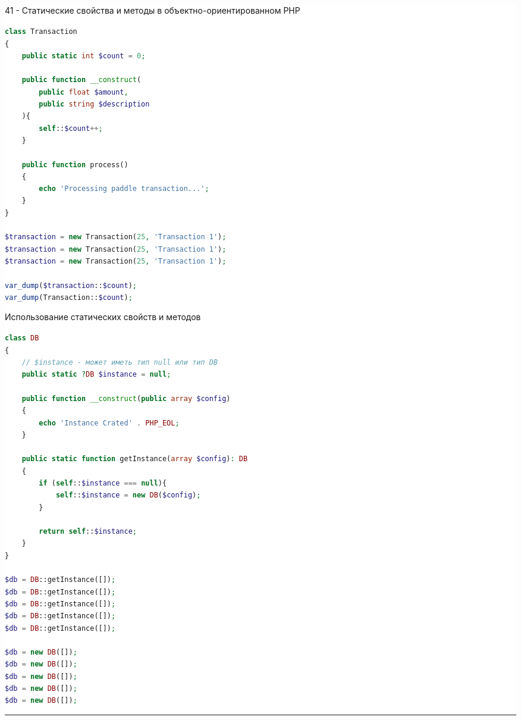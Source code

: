 41 - Статические свойства и методы в объектно-ориентированном PHP  

```php
class Transaction
{
    public static int $count = 0;

    public function __construct(
        public float $amount,
        public string $description
    ){
        self::$count++;
    }
    
    public function process()
    {
        echo 'Processing paddle transaction...';
    }
}

$transaction = new Transaction(25, 'Transaction 1');
$transaction = new Transaction(25, 'Transaction 1');
$transaction = new Transaction(25, 'Transaction 1');

var_dump($transaction::$count);
var_dump(Transaction::$count);
```
Использование статических свойств и методов

```php
class DB
{
    // $instance - может иметь тип null или тип DB
    public static ?DB $instance = null; 
    
    public function __construct(public array $config) 
    {
        echo 'Instance Crated' . PHP_EOL;
    }
    
    public static function getInstance(array $config): DB
    {
        if (self::$instance === null){
            self::$instance = new DB($config);
        }
        
        return self::$instance;
    }
}

$db = DB::getInstance([]);
$db = DB::getInstance([]);
$db = DB::getInstance([]);
$db = DB::getInstance([]);
$db = DB::getInstance([]);

$db = new DB([]);
$db = new DB([]);
$db = new DB([]);
$db = new DB([]);
$db = new DB([]);
```

---